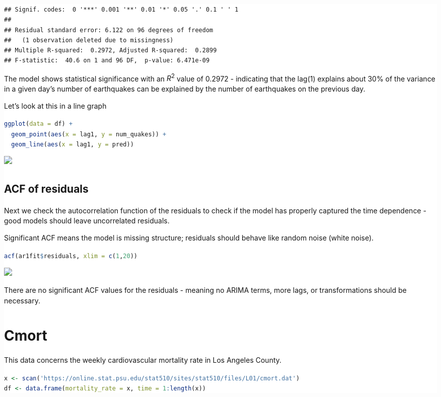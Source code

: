     ## Signif. codes:  0 '***' 0.001 '**' 0.01 '*' 0.05 '.' 0.1 ' ' 1
    ## 
    ## Residual standard error: 6.122 on 96 degrees of freedom
    ##   (1 observation deleted due to missingness)
    ## Multiple R-squared:  0.2972, Adjusted R-squared:  0.2899 
    ## F-statistic:  40.6 on 1 and 96 DF,  p-value: 6.471e-09

The model shows statistical significance with an $R^2$ value of 0.2972 -
indicating that the lag(1) explains about 30% of the variance in a given
day’s number of earthquakes can be explained by the number of
earthquakes on the previous day.

Let’s look at this in a line graph

``` r
ggplot(data = df) +
  geom_point(aes(x = lag1, y = num_quakes)) +
  geom_line(aes(x = lag1, y = pred))
```

![](quakes_and_cmort_R_files/figure-gfm/unnamed-chunk-5-1.png)

## ACF of residuals

Next we check the autocorrelation function of the residuals to check if
the model has properly captured the time dependence - good models should
leave uncorrelated residuals.

Significant ACF means the model is missing structure; residuals should
behave like random noise (white noise).

``` r
acf(ar1fit$residuals, xlim = c(1,20))
```

![](quakes_and_cmort_R_files/figure-gfm/unnamed-chunk-6-1.png)

There are no significant ACF values for the residuals - meaning no ARIMA
terms, more lags, or transformations should be necessary.

# Cmort

This data concerns the weekly cardiovascular mortality rate in Los
Angeles County.

``` r
x <- scan('https://online.stat.psu.edu/stat510/sites/stat510/files/L01/cmort.dat')
df <- data.frame(mortality_rate = x, time = 1:length(x))
```
